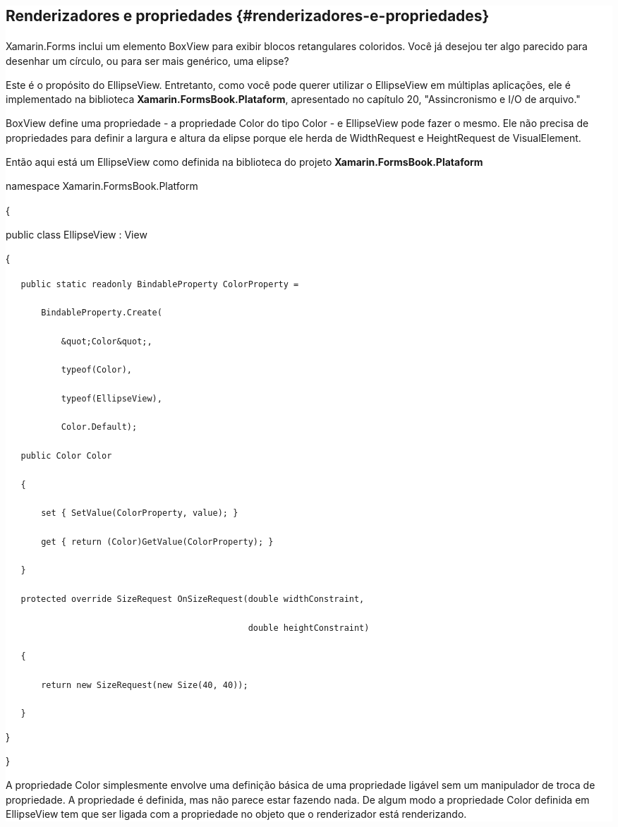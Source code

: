 ## Renderizadores e propriedades {#renderizadores-e-propriedades}

Xamarin.Forms inclui um elemento BoxView para exibir blocos retangulares coloridos. Você já desejou ter algo parecido para desenhar um círculo, ou para ser mais genérico, uma elipse?

Este é o propósito do EllipseView. Entretanto, como você pode querer utilizar o EllipseView em múltiplas aplicações, ele é implementado na biblioteca **Xamarin.FormsBook.Plataform**, apresentado no capítulo 20, &quot;Assincronismo e I/O de arquivo.&quot;  

BoxView define uma propriedade - a propriedade Color do tipo Color - e EllipseView pode fazer o mesmo. Ele não precisa de propriedades para definir a largura e altura da elipse porque ele herda de WidthRequest e HeightRequest de VisualElement.

Então aqui está um EllipseView como definida na biblioteca do projeto **Xamarin.FormsBook.Plataform**

namespace Xamarin.FormsBook.Platform

{

   public class EllipseView : View

   {

       public static readonly BindableProperty ColorProperty =

           BindableProperty.Create(

               &quot;Color&quot;,

               typeof(Color),

               typeof(EllipseView),

               Color.Default);

       public Color Color

       {

           set { SetValue(ColorProperty, value); }

           get { return (Color)GetValue(ColorProperty); }

       }

       protected override SizeRequest OnSizeRequest(double widthConstraint,  

                                                    double heightConstraint)

       {

           return new SizeRequest(new Size(40, 40));

       }

   }

}

A propriedade Color simplesmente envolve uma definição básica de uma propriedade ligável sem um manipulador de troca de propriedade. A propriedade é definida, mas não parece estar fazendo nada. De algum modo a propriedade Color definida em EllipseView tem que ser ligada com a propriedade no objeto que o renderizador está renderizando.
